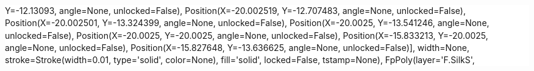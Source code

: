 Y=-12.13093, angle=None, unlocked=False), Position(X=-20.002519, Y=-12.707483, angle=None, unlocked=False), Position(X=-20.002501, Y=-13.324399, angle=None, unlocked=False), Position(X=-20.0025, Y=-13.541246, angle=None, unlocked=False), Position(X=-20.0025, Y=-20.0025, angle=None, unlocked=False), Position(X=-15.833213, Y=-20.0025, angle=None, unlocked=False), Position(X=-15.827648, Y=-13.636625, angle=None, unlocked=False)], width=None, stroke=Stroke(width=0.01, type='solid', color=None), fill='solid', locked=False, tstamp=None), FpPoly(layer='F.SilkS',